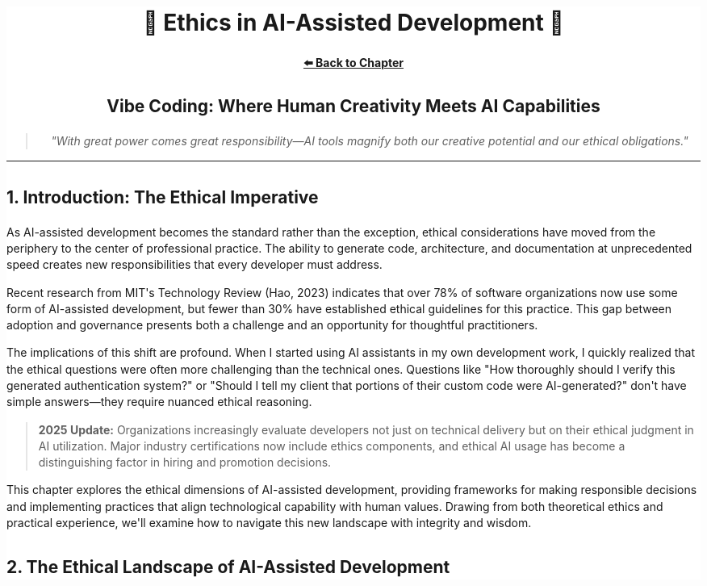 <div align="center">

# 🧠 Ethics in AI-Assisted Development 🧠

</div>

<div align="center">

**[⬅️ Back to Chapter](README.md)**

</div>

<div align="center">

## Vibe Coding: Where Human Creativity Meets AI Capabilities

</div>

<div align="center">

> *"With great power comes great responsibility—AI tools magnify both our creative potential and our ethical obligations."*

</div>

---

## 1. Introduction: The Ethical Imperative

As AI-assisted development becomes the standard rather than the exception, ethical considerations have moved from the periphery to the center of professional practice. The ability to generate code, architecture, and documentation at unprecedented speed creates new responsibilities that every developer must address.

Recent research from MIT's Technology Review (Hao, 2023) indicates that over 78% of software organizations now use some form of AI-assisted development, but fewer than 30% have established ethical guidelines for this practice. This gap between adoption and governance presents both a challenge and an opportunity for thoughtful practitioners.

The implications of this shift are profound. When I started using AI assistants in my own development work, I quickly realized that the ethical questions were often more challenging than the technical ones. Questions like "How thoroughly should I verify this generated authentication system?" or "Should I tell my client that portions of their custom code were AI-generated?" don't have simple answers—they require nuanced ethical reasoning.

> **2025 Update:** Organizations increasingly evaluate developers not just on technical delivery but on their ethical judgment in AI utilization. Major industry certifications now include ethics components, and ethical AI usage has become a distinguishing factor in hiring and promotion decisions.

This chapter explores the ethical dimensions of AI-assisted development, providing frameworks for making responsible decisions and implementing practices that align technological capability with human values. Drawing from both theoretical ethics and practical experience, we'll examine how to navigate this new landscape with integrity and wisdom.

## 2. The Ethical Landscape of AI-Assisted Development
